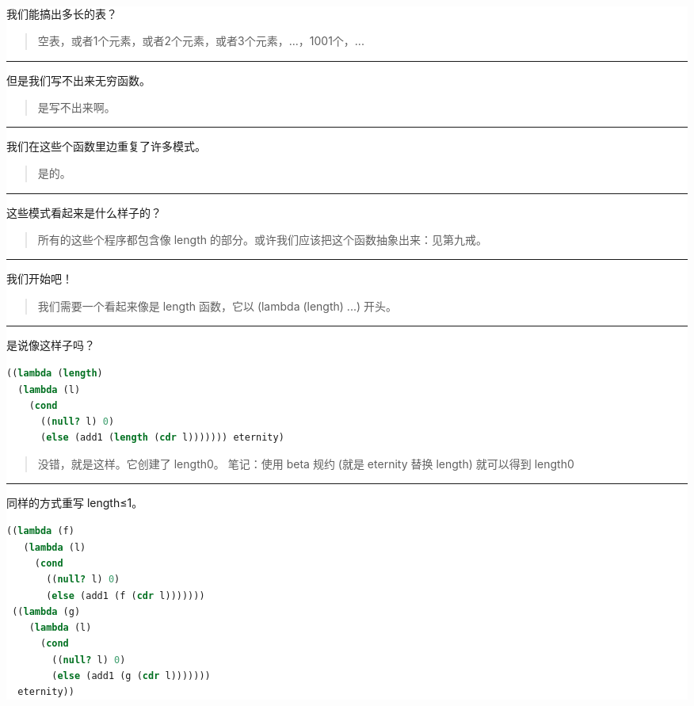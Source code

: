 我们能搞出多长的表？

>空表，或者1个元素，或者2个元素，或者3个元素，...，1001个，...

-------------

但是我们写不出来无穷函数。

>是写不出来啊。

-------------

我们在这些个函数里边重复了许多模式。

>是的。

-------------

这些模式看起来是什么样子的？

>所有的这些个程序都包含像 length 的部分。或许我们应该把这个函数抽象出来：见第九戒。

-------------

我们开始吧！

>我们需要一个看起来像是 length 函数，它以 (lambda (length) ...) 开头。

-------------

是说像这样子吗？

```scheme
((lambda (length)
  (lambda (l)
    (cond
      ((null? l) 0)
      (else (add1 (length (cdr l))))))) eternity)
```

>没错，就是这样。它创建了 length0。
>笔记：使用 beta 规约 (就是 eternity 替换 length) 就可以得到 length0

-------------

同样的方式重写 length≤1。

```scheme
((lambda (f)
   (lambda (l)
     (cond
       ((null? l) 0)
       (else (add1 (f (cdr l)))))))
 ((lambda (g)
    (lambda (l)
      (cond
        ((null? l) 0)
        (else (add1 (g (cdr l)))))))
  eternity))
```  
  